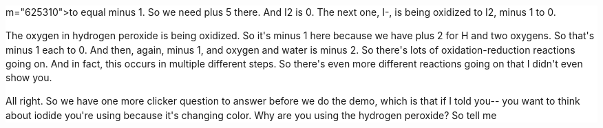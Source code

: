   m="625310">to</span> <span m="625380">equal</span> <span
  m="625690">minus</span> <span m="626050">1.</span> <span m="626680">So</span>
  <span m="626940">we</span> <span m="627090">need</span> <span
  m="627370">plus</span> <span m="627750">5</span> <span
  m="628330">there.</span> <span m="629330">And</span> <span
  m="630140">I2</span> <span m="630570">is</span> <span m="630750">0.</span>
  <span m="632040">The</span> <span m="632150">next</span> <span
  m="632470">one,</span> <span m="632730">I-,</span> <span m="633450">is</span>
  <span m="633570">being</span> <span m="633890">oxidized</span> <span
  m="634260">to</span> <span m="634630">I2,</span> <span m="635190">minus</span>
  <span m="635620">1</span> <span m="635910">to</span> <span
  m="636060">0.</span></p><p><span m="637260">The</span> <span
  m="637430">oxygen</span> <span m="638050">in</span> <span
  m="638190">hydrogen</span> <span m="638820">peroxide</span> <span
  m="639530">is</span> <span m="639780">being</span> <span
  m="640210">oxidized.</span> <span m="641310">So</span> <span
  m="641590">it's</span> <span m="643250">minus</span> <span m="643690">1</span>
  <span m="644110">here</span> <span m="644375">because</span> <span
  m="644640">we</span> <span m="644770">have</span> <span m="645300">plus</span>
  <span m="645650">2</span> <span m="645860">for</span> <span
  m="646070">H</span> <span m="646500">and</span> <span m="646780">two</span>
  <span m="647000">oxygens.</span> <span m="647580">So</span> <span
  m="647720">that's</span> <span m="647930">minus</span> <span
  m="648370">1</span> <span m="648620">each</span> <span m="649300">to</span>
  <span m="649450">0.</span> <span m="650820">And</span> <span
  m="651160">then,</span> <span m="651340">again,</span> <span
  m="651730">minus</span> <span m="652150">1,</span> <span m="652910">and</span>
  <span m="653490">oxygen</span> <span m="654030">and</span> <span
  m="654150">water</span> <span m="654510">is</span> <span
  m="654660">minus</span> <span m="655170">2.</span> <span m="655490">So</span>
  <span m="655640">there's</span> <span m="655840">lots</span> <span
  m="656330">of</span> <span m="656650">oxidation-reduction</span> <span
  m="658010">reactions</span> <span m="658600">going</span> <span
  m="658900">on.</span> <span m="659450">And</span> <span m="659600">in</span>
  <span m="659660">fact,</span> <span m="659990">this</span> <span
  m="660130">occurs</span> <span m="660540">in</span> <span
  m="660690">multiple</span> <span m="661160">different</span> <span
  m="661590">steps.</span> <span m="662130">So</span> <span
  m="662290">there's</span> <span m="662560">even</span> <span
  m="662940">more</span> <span m="663670">different</span> <span
  m="664100">reactions</span> <span m="664760">going</span> <span
  m="665070">on</span> <span m="665340">that</span> <span m="665490">I</span>
  <span m="665580">didn't</span> <span m="665840">even</span> <span
  m="666110">show</span> <span m="666400">you.</span></p><p><span
  m="667040">All</span> <span m="667140">right.</span> <span
  m="667380">So</span> <span m="667600">we</span> <span m="667700">have</span>
  <span m="667830">one</span> <span m="668100">more</span> <span
  m="668360">clicker</span> <span m="668700">question</span> <span
  m="669160">to</span> <span m="669260">answer</span> <span
  m="669660">before</span> <span m="670760">we</span> <span m="670870">do</span>
  <span m="671040">the</span> <span m="671140">demo,</span> <span
  m="672030">which</span> <span m="672380">is</span> <span
  m="672750">that</span> <span m="673000">if</span> <span m="673160">I</span>
  <span m="673290">told</span> <span m="673760">you--</span> <span
  m="674155">you</span> <span m="674550">want</span> <span m="674690">to</span>
  <span m="674750">think</span> <span m="674930">about</span> <span
  m="675270">iodide</span> <span m="675760">you're</span> <span
  m="675850">using</span> <span m="676200">because</span> <span
  m="676350">it's</span> <span m="676550">changing</span> <span
  m="676930">color.</span> <span m="677360">Why</span> <span
  m="677640">are</span> <span m="677850">you</span> <span
  m="678090">using</span> <span m="678560">the</span> <span
  m="678640">hydrogen</span> <span m="679220">peroxide?</span> <span
  m="680340">So</span> <span m="680410">tell</span> <span m="680660">me</span>